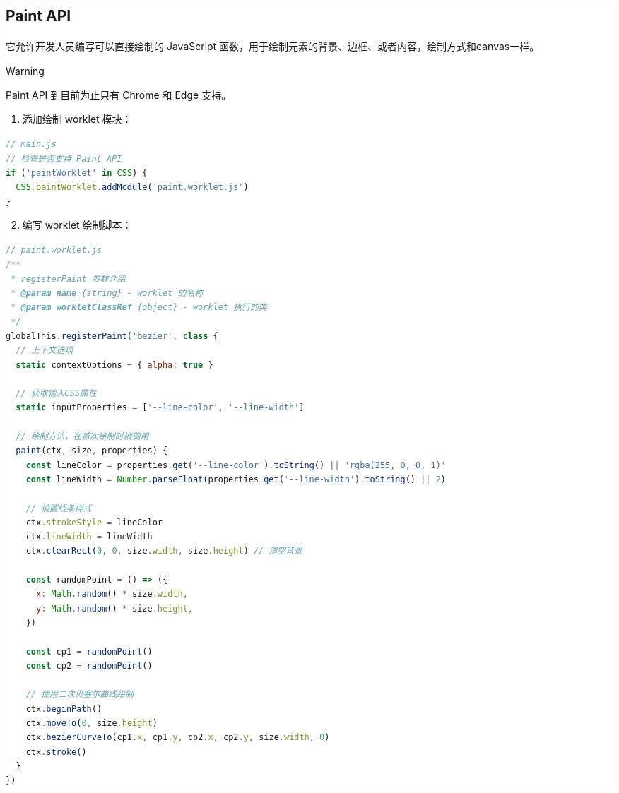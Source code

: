 ## Paint API

<FeatureCheck api="Paint API" feature="paintWorklet" targetPath="CSS" />

它允许开发人员编写可以直接绘制的 JavaScript 函数，用于绘制元素的背景、边框、或者内容，绘制方式和canvas一样。

> [!WARNING]
> Paint API 到目前为止只有 Chrome 和 Edge 支持。

1. 添加绘制 worklet 模块：

```js
// main.js
// 检查是否支持 Paint API
if ('paintWorklet' in CSS) {
  CSS.paintWorklet.addModule('paint.worklet.js')
}
```

2. 编写 worklet 绘制脚本：

```js
// paint.worklet.js
/**
 * registerPaint 参数介绍
 * @param name {string} - worklet 的名称
 * @param workletClassRef {object} - worklet 执行的类
 */
globalThis.registerPaint('bezier', class {
  // 上下文选项
  static contextOptions = { alpha: true }

  // 获取输入CSS属性
  static inputProperties = ['--line-color', '--line-width']

  // 绘制方法，在首次绘制时被调用
  paint(ctx, size, properties) {
    const lineColor = properties.get('--line-color').toString() || 'rgba(255, 0, 0, 1)'
    const lineWidth = Number.parseFloat(properties.get('--line-width').toString() || 2)

    // 设置线条样式
    ctx.strokeStyle = lineColor
    ctx.lineWidth = lineWidth
    ctx.clearRect(0, 0, size.width, size.height) // 清空背景

    const randomPoint = () => ({
      x: Math.random() * size.width,
      y: Math.random() * size.height,
    })

    const cp1 = randomPoint()
    const cp2 = randomPoint()

    // 使用二次贝塞尔曲线绘制
    ctx.beginPath()
    ctx.moveTo(0, size.height)
    ctx.bezierCurveTo(cp1.x, cp1.y, cp2.x, cp2.y, size.width, 0)
    ctx.stroke()
  }
})
```
